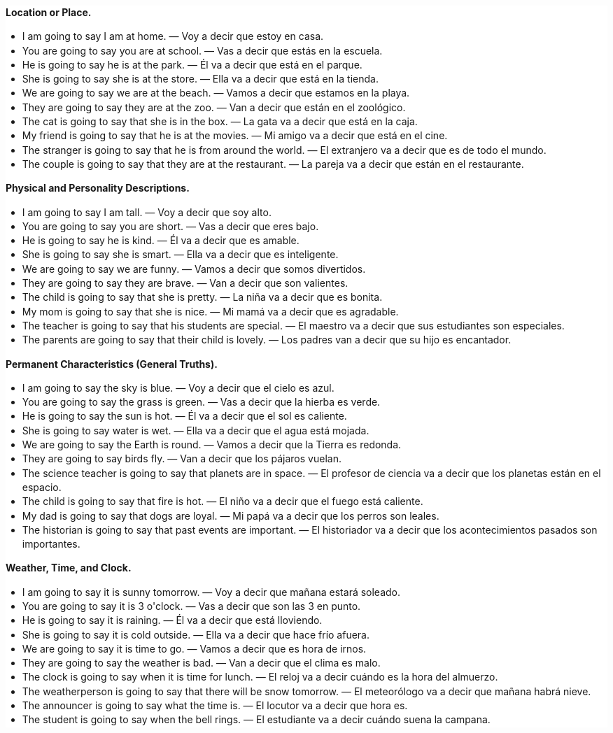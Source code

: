 **Location or Place.**

*   I am going to say I am at home. — Voy a decir que estoy en casa.
*   You are going to say you are at school. — Vas a decir que estás en la escuela.
*   He is going to say he is at the park. — Él va a decir que está en el parque.
*   She is going to say she is at the store. — Ella va a decir que está en la tienda.
*   We are going to say we are at the beach. — Vamos a decir que estamos en la playa.
*   They are going to say they are at the zoo. — Van a decir que están en el zoológico.
*   The cat is going to say that she is in the box. — La gata va a decir que está en la caja.
*   My friend is going to say that he is at the movies. — Mi amigo va a decir que está en el cine.
*   The stranger is going to say that he is from around the world. — El extranjero va a decir que es de todo el mundo.
*   The couple is going to say that they are at the restaurant. — La pareja va a decir que están en el restaurante.

**Physical and Personality Descriptions.**

*   I am going to say I am tall. — Voy a decir que soy alto.
*   You are going to say you are short. — Vas a decir que eres bajo.
*   He is going to say he is kind. — Él va a decir que es amable.
*   She is going to say she is smart. — Ella va a decir que es inteligente.
*   We are going to say we are funny. — Vamos a decir que somos divertidos.
*   They are going to say they are brave. — Van a decir que son valientes.
*   The child is going to say that she is pretty. — La niña va a decir que es bonita.
*   My mom is going to say that she is nice. — Mi mamá va a decir que es agradable.
*   The teacher is going to say that his students are special. — El maestro va a decir que sus estudiantes son especiales.
*   The parents are going to say that their child is lovely. — Los padres van a decir que su hijo es encantador.

**Permanent Characteristics (General Truths).**

*   I am going to say the sky is blue. — Voy a decir que el cielo es azul.
*   You are going to say the grass is green. — Vas a decir que la hierba es verde.
*   He is going to say the sun is hot. — Él va a decir que el sol es caliente.
*   She is going to say water is wet. — Ella va a decir que el agua está mojada.
*   We are going to say the Earth is round. — Vamos a decir que la Tierra es redonda.
*   They are going to say birds fly. — Van a decir que los pájaros vuelan.
*   The science teacher is going to say that planets are in space. — El profesor de ciencia va a decir que los planetas están en el espacio.
*   The child is going to say that fire is hot. — El niño va a decir que el fuego está caliente.
*   My dad is going to say that dogs are loyal. — Mi papá va a decir que los perros son leales.
*   The historian is going to say that past events are important. — El historiador va a decir que los acontecimientos pasados son importantes.

**Weather, Time, and Clock.**

*   I am going to say it is sunny tomorrow. — Voy a decir que mañana estará soleado.
*   You are going to say it is 3 o'clock. — Vas a decir que son las 3 en punto.
*   He is going to say it is raining. — Él va a decir que está lloviendo.
*   She is going to say it is cold outside. — Ella va a decir que hace frío afuera.
*   We are going to say it is time to go. — Vamos a decir que es hora de irnos.
*   They are going to say the weather is bad. — Van a decir que el clima es malo.
*   The clock is going to say when it is time for lunch. — El reloj va a decir cuándo es la hora del almuerzo.
*   The weatherperson is going to say that there will be snow tomorrow. — El meteorólogo va a decir que mañana habrá nieve.
*   The announcer is going to say what the time is. — El locutor va a decir que hora es.
*   The student is going to say when the bell rings. — El estudiante va a decir cuándo suena la campana.
